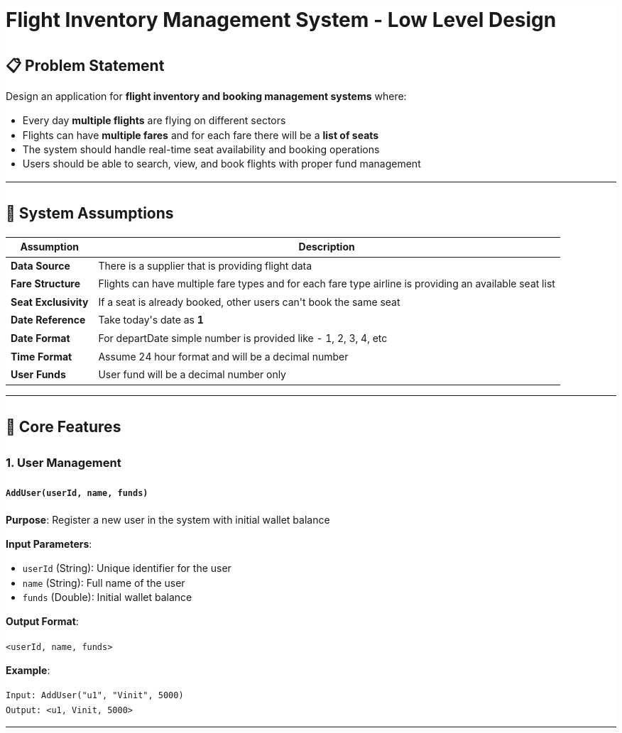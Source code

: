 # Flight Inventory Management System - Low Level Design

## 📋 Problem Statement

Design an application for **flight inventory and booking management systems** where:

- Every day **multiple flights** are flying on different sectors
- Flights can have **multiple fares** and for each fare there will be a **list of seats**
- The system should handle real-time seat availability and booking operations
- Users should be able to search, view, and book flights with proper fund management

---

## 🔧 System Assumptions

| Assumption | Description |
|------------|-------------|
| **Data Source** | There is a supplier that is providing flight data |
| **Fare Structure** | Flights can have multiple fare types and for each fare type airline is providing an available seat list |
| **Seat Exclusivity** | If a seat is already booked, other users can't book the same seat |
| **Date Reference** | Take today's date as **1** |
| **Date Format** | For departDate simple number is provided like - 1, 2, 3, 4, etc |
| **Time Format** | Assume 24 hour format and will be a decimal number |
| **User Funds** | User fund will be a decimal number only |

---

## 🚀 Core Features

### 1. User Management

#### `AddUser(userId, name, funds)`

**Purpose**: Register a new user in the system with initial wallet balance

**Input Parameters**:
- `userId` (String): Unique identifier for the user
- `name` (String): Full name of the user
- `funds` (Double): Initial wallet balance

**Output Format**:
```
<userId, name, funds>
```

**Example**:
```
Input: AddUser("u1", "Vinit", 5000)
Output: <u1, Vinit, 5000>
```

---